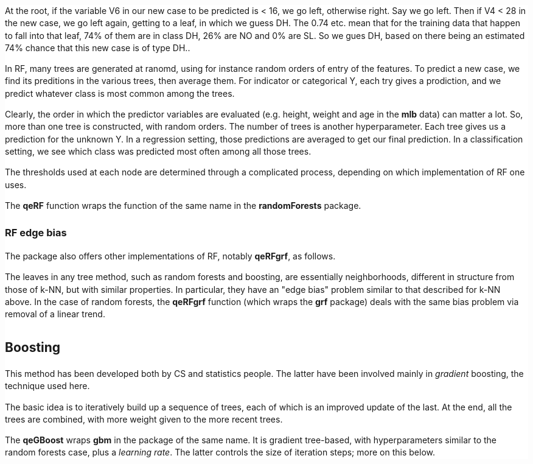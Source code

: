At the root, if the variable V6 in our new case to be predicted is < 16,
we go left, otherwise right.  Say we go left.  Then if V4 < 28 in the
new case, we go left again, getting to a leaf, in which we guess DH.
The 0.74 etc. mean that for the training data that happen to fall into
that leaf, 74% of them are in class DH, 26% are NO and 0% are SL.  So we
gues DH, based on there being an estimated 74% chance that this new case
is of type DH..

In RF, many trees are generated at ranomd, using for instance random
orders of entry of the features.  To predict a new case, we find its
preditions in the various trees, then average them.  For indicator or
categorical Y, each try gives a prodiction, and we predict whatever
class is most common among the trees.

Clearly, the order in which the predictor variables are evaluated (e.g.
height, weight and age in the **mlb** data) can matter a lot.  So, more
than one tree is constructed, with random orders.  The number of trees
is another hyperparameter.  Each tree gives us a prediction for the
unknown Y.  In a regression setting, those predictions are averaged to
get our final prediction.  In a classification setting, we see which
class was predicted most often among all those trees.

The thresholds used at each node are determined through a complicated
process, depending on which implementation of RF one uses.

The **qeRF** function wraps the function of the same name in the
**randomForests** package.  

### RF edge bias

The package also offers other implementations of RF, notably
**qeRFgrf**, as follows.  

The leaves in any tree method, such as random forests and boosting, are
essentially neighborhoods, different in structure from those of k-NN,
but with similar properties.  In particular, they have an "edge bias"
problem similar to that described for k-NN above.  In the case of random
forests, the **qeRFgrf** function (which wraps the **grf** package)
deals with the same bias problem via removal of a linear trend.

## Boosting

This method has been developed both by CS and statistics people.  The
latter have been involved mainly in *gradient* boosting, the technique
used here.

The basic idea is to iteratively build up a sequence of trees, each of
which is an improved update of the last.  At the end, all the trees are
combined, with more weight given to the more recent trees.

The **qeGBoost** wraps **gbm** in the package of the same name.  It is
gradient tree-based, with hyperparameters similar to the random forests
case, plus a *learning rate*.  The latter controls the size of iteration
steps; more on this  below.
